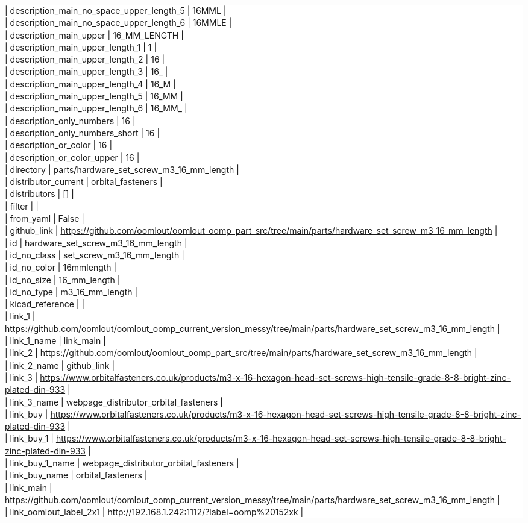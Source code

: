 | description_main_no_space_upper_length_5 | 16MML |  
| description_main_no_space_upper_length_6 | 16MMLE |  
| description_main_upper | 16_MM_LENGTH |  
| description_main_upper_length_1 | 1 |  
| description_main_upper_length_2 | 16 |  
| description_main_upper_length_3 | 16_ |  
| description_main_upper_length_4 | 16_M |  
| description_main_upper_length_5 | 16_MM |  
| description_main_upper_length_6 | 16_MM_ |  
| description_only_numbers | 16 |  
| description_only_numbers_short | 16 |  
| description_or_color | 16 |  
| description_or_color_upper | 16 |  
| directory | parts/hardware_set_screw_m3_16_mm_length |  
| distributor_current | orbital_fasteners |  
| distributors | [] |  
| filter |  |  
| from_yaml | False |  
| github_link | https://github.com/oomlout/oomlout_oomp_part_src/tree/main/parts/hardware_set_screw_m3_16_mm_length |  
| id | hardware_set_screw_m3_16_mm_length |  
| id_no_class | set_screw_m3_16_mm_length |  
| id_no_color | 16mmlength |  
| id_no_size | 16_mm_length |  
| id_no_type | m3_16_mm_length |  
| kicad_reference |  |  
| link_1 | https://github.com/oomlout/oomlout_oomp_current_version_messy/tree/main/parts/hardware_set_screw_m3_16_mm_length |  
| link_1_name | link_main |  
| link_2 | https://github.com/oomlout/oomlout_oomp_part_src/tree/main/parts/hardware_set_screw_m3_16_mm_length |  
| link_2_name | github_link |  
| link_3 | https://www.orbitalfasteners.co.uk/products/m3-x-16-hexagon-head-set-screws-high-tensile-grade-8-8-bright-zinc-plated-din-933 |  
| link_3_name | webpage_distributor_orbital_fasteners |  
| link_buy | https://www.orbitalfasteners.co.uk/products/m3-x-16-hexagon-head-set-screws-high-tensile-grade-8-8-bright-zinc-plated-din-933 |  
| link_buy_1 | https://www.orbitalfasteners.co.uk/products/m3-x-16-hexagon-head-set-screws-high-tensile-grade-8-8-bright-zinc-plated-din-933 |  
| link_buy_1_name | webpage_distributor_orbital_fasteners |  
| link_buy_name | orbital_fasteners |  
| link_main | https://github.com/oomlout/oomlout_oomp_current_version_messy/tree/main/parts/hardware_set_screw_m3_16_mm_length |  
| link_oomlout_label_2x1 | http://192.168.1.242:1112/?label=oomp%20152xk |  